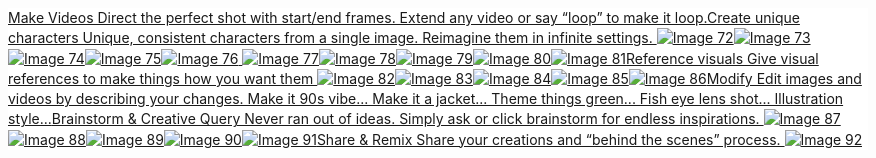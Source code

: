 [Make Videos Direct the perfect shot with start/end frames. Extend any video or say “loop” to make it loop.](https://lumalabs.ai/learning-hub/how-to-use-keyframes)[Create unique characters Unique, consistent characters from a single image. Reimagine them in infinite settings. ![Image 72](https://lumalabs.ai/_next/image?url=https%3A%2F%2Fstatic.cdn-luma.com%2Fcdn-cgi%2Fimage%2Fquality%3D70%2Cheight%3D500%2Ffiles%2Fdm-landing%2Ffeatures%2Fflower%2Fflower_character.jpg&w=3840&q=75)![Image 73](https://lumalabs.ai/_next/image?url=https%3A%2F%2Fstatic.cdn-luma.com%2Fcdn-cgi%2Fimage%2Fquality%3D70%2Cheight%3D500%2Ffiles%2Fdm-landing%2Ffeatures%2Fmusic%2Fmusic_character.jpg&w=3840&q=75)![Image 74](https://lumalabs.ai/_next/image?url=https%3A%2F%2Fstatic.cdn-luma.com%2Fcdn-cgi%2Fimage%2Fquality%3D70%2Cheight%3D500%2Ffiles%2Fdm-landing%2Ffeatures%2Fmovie%2Fmovie_character.jpg&w=3840&q=75)![Image 75](https://lumalabs.ai/_next/image?url=https%3A%2F%2Fstatic.cdn-luma.com%2Fcdn-cgi%2Fimage%2Fquality%3D70%2Cheight%3D500%2Ffiles%2Fdm-landing%2Ffeatures%2Finterior%2Finterior_character.jpg&w=3840&q=75)![Image 76](https://lumalabs.ai/_next/image?url=https%3A%2F%2Fstatic.cdn-luma.com%2Fcdn-cgi%2Fimage%2Fquality%3D70%2Cheight%3D500%2Ffiles%2Fdm-landing%2Ffeatures%2Ffashion%2Ffashion_character.jpg&w=3840&q=75) ![Image 77](https://lumalabs.ai/_next/image?url=https%3A%2F%2Fstatic.cdn-luma.com%2Fcdn-cgi%2Fimage%2Fquality%3D70%2Cheight%3D240%2Ffiles%2Fdm-landing%2Ffeatures%2Fflower%2Fflower_head.png&w=3840&q=75)![Image 78](https://lumalabs.ai/_next/image?url=https%3A%2F%2Fstatic.cdn-luma.com%2Fcdn-cgi%2Fimage%2Fquality%3D70%2Cheight%3D240%2Ffiles%2Fdm-landing%2Ffeatures%2Fmusic%2Fmusic_head.png&w=3840&q=75)![Image 79](https://lumalabs.ai/_next/image?url=https%3A%2F%2Fstatic.cdn-luma.com%2Fcdn-cgi%2Fimage%2Fquality%3D70%2Cheight%3D240%2Ffiles%2Fdm-landing%2Ffeatures%2Fmovie%2Fmovie_head.png&w=3840&q=75)![Image 80](https://lumalabs.ai/_next/image?url=https%3A%2F%2Fstatic.cdn-luma.com%2Fcdn-cgi%2Fimage%2Fquality%3D70%2Cheight%3D240%2Ffiles%2Fdm-landing%2Ffeatures%2Finterior%2Finterior_head.png&w=3840&q=75)![Image 81](https://lumalabs.ai/_next/image?url=https%3A%2F%2Fstatic.cdn-luma.com%2Fcdn-cgi%2Fimage%2Fquality%3D70%2Cheight%3D240%2Ffiles%2Fdm-landing%2Ffeatures%2Ffashion%2Ffashion_head.png&w=3840&q=75)](https://lumalabs.ai/learning-hub/character-reference)[Reference visuals Give visual references to make things how you want them ![Image 82](https://lumalabs.ai/_next/image?url=https%3A%2F%2Fstatic.cdn-luma.com%2Fcdn-cgi%2Fimage%2Fquality%3D60%2Cheight%3D400%2Ffiles%2Fdm-landing%2Ffeatures%2Fflower%2Fflower_style.png&w=3840&q=75)![Image 83](https://lumalabs.ai/_next/image?url=https%3A%2F%2Fstatic.cdn-luma.com%2Fcdn-cgi%2Fimage%2Fquality%3D60%2Cheight%3D400%2Ffiles%2Fdm-landing%2Ffeatures%2Fmusic%2Fmusic_style.png&w=3840&q=75)![Image 84](https://lumalabs.ai/_next/image?url=https%3A%2F%2Fstatic.cdn-luma.com%2Fcdn-cgi%2Fimage%2Fquality%3D60%2Cheight%3D400%2Ffiles%2Fdm-landing%2Ffeatures%2Fmovie%2Fmovie_style.png&w=3840&q=75)![Image 85](https://lumalabs.ai/_next/image?url=https%3A%2F%2Fstatic.cdn-luma.com%2Fcdn-cgi%2Fimage%2Fquality%3D60%2Cheight%3D400%2Ffiles%2Fdm-landing%2Ffeatures%2Finterior%2Finterior_style.png&w=3840&q=75)![Image 86](https://lumalabs.ai/_next/image?url=https%3A%2F%2Fstatic.cdn-luma.com%2Fcdn-cgi%2Fimage%2Fquality%3D60%2Cheight%3D400%2Ffiles%2Fdm-landing%2Ffeatures%2Ffashion%2Ffashion_style.png&w=3840&q=75)](https://lumalabs.ai/learning-hub/character-reference)[Modify Edit images and videos by describing your changes. Make it 90s vibe... Make it a jacket... Theme things green... Fish eye lens shot... Illustration style...](https://lumalabs.ai/learning-hub/how-to-use-modify)[Brainstorm & Creative Query Never ran out of ideas. Simply ask or click brainstorm for endless inspirations. ![Image 87](https://lumalabs.ai/_next/image?url=https%3A%2F%2Fstatic.cdn-luma.com%2Ffiles%2Fdm-landing%2Ffeatures%2Fflower%2Fflower_blob.png&w=3840&q=75)![Image 88](https://lumalabs.ai/_next/image?url=https%3A%2F%2Fstatic.cdn-luma.com%2Fcdn-cgi%2Fimage%2Fquality%3D70%2Ffiles%2Fdm-landing%2Ffeatures%2Fmusic%2Fmusic_blob_1.png&w=3840&q=75)![Image 89](https://lumalabs.ai/_next/image?url=https%3A%2F%2Fstatic.cdn-luma.com%2Ffiles%2Fdm-landing%2Ffeatures%2Fmovie%2Fmovie_blob.png&w=3840&q=75)![Image 90](https://lumalabs.ai/_next/image?url=https%3A%2F%2Fstatic.cdn-luma.com%2Ffiles%2Fdm-landing%2Ffeatures%2Finterior%2Finterior_blob.png&w=3840&q=75)![Image 91](https://lumalabs.ai/_next/image?url=https%3A%2F%2Fstatic.cdn-luma.com%2Ffiles%2Fdm-landing%2Ffeatures%2Ffashion%2Ffashion_blob.png&w=3840&q=75)](https://lumalabs.ai/learning-hub/how-to-use-brainstorm)[Share & Remix Share your creations and “behind the scenes” process. ![Image 92](https://lumalabs.ai/_next/image?url=https%3A%2F%2Fstatic.cdn-luma.com%2Ffiles%2Fdm-landing%2Fshared%2Ffeatured_4.png&w=3840&q=75)](https://lumalabs.ai/learning-hub/sharing-remixing-guide)
